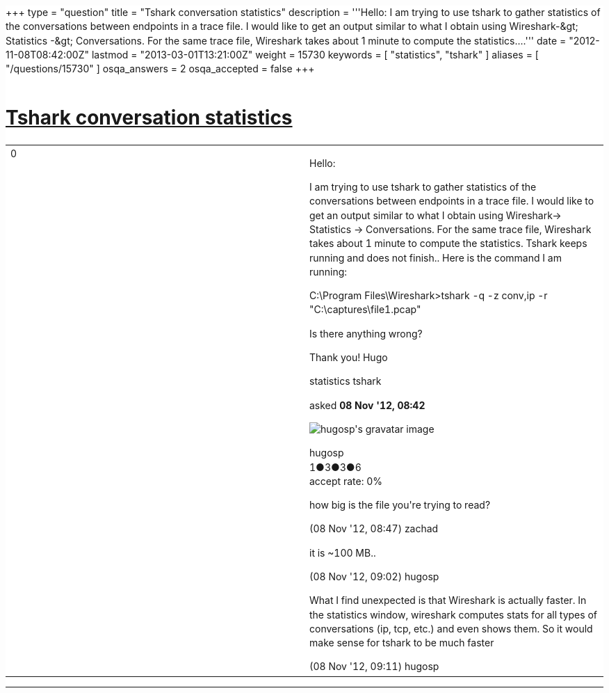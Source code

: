 +++
type = "question"
title = "Tshark conversation statistics"
description = '''Hello: I am trying to use tshark to gather statistics of the conversations between endpoints in a trace file. I would like to get an output similar to what I obtain using Wireshark-&amp;gt; Statistics -&amp;gt; Conversations. For the same trace file, Wireshark takes about 1 minute to compute the statistics....'''
date = "2012-11-08T08:42:00Z"
lastmod = "2013-03-01T13:21:00Z"
weight = 15730
keywords = [ "statistics", "tshark" ]
aliases = [ "/questions/15730" ]
osqa_answers = 2
osqa_accepted = false
+++

<div class="headNormal">

# [Tshark conversation statistics](/questions/15730/tshark-conversation-statistics)

</div>

<div id="main-body">

<div id="askform">

<table id="question-table" style="width:100%;"><colgroup><col style="width: 50%" /><col style="width: 50%" /></colgroup><tbody><tr class="odd"><td style="width: 30px; vertical-align: top"><div class="vote-buttons"><span id="post-15730-upvote" class="ajax-command post-vote up" rel="nofollow" title="I like this post (click again to cancel)"> </span><div id="post-15730-score" class="post-score" title="current number of votes">0</div><span id="post-15730-downvote" class="ajax-command post-vote down" rel="nofollow" title="I dont like this post (click again to cancel)"> </span> <span id="favorite-mark" class="ajax-command favorite-mark" rel="nofollow" title="mark/unmark this question as favorite (click again to cancel)"> </span><div id="favorite-count" class="favorite-count"></div></div></td><td><div id="item-right"><div class="question-body"><p>Hello:</p><p>I am trying to use tshark to gather statistics of the conversations between endpoints in a trace file. I would like to get an output similar to what I obtain using Wireshark-&gt; Statistics -&gt; Conversations. For the same trace file, Wireshark takes about 1 minute to compute the statistics. Tshark keeps running and does not finish.. Here is the command I am running:</p><p>C:\Program Files\Wireshark&gt;tshark -q -z conv,ip -r "C:\captures\file1.pcap"</p><p>Is there anything wrong?</p><p>Thank you! Hugo</p></div><div id="question-tags" class="tags-container tags"><span class="post-tag tag-link-statistics" rel="tag" title="see questions tagged &#39;statistics&#39;">statistics</span> <span class="post-tag tag-link-tshark" rel="tag" title="see questions tagged &#39;tshark&#39;">tshark</span></div><div id="question-controls" class="post-controls"></div><div class="post-update-info-container"><div class="post-update-info post-update-info-user"><p>asked <strong>08 Nov '12, 08:42</strong></p><img src="https://secure.gravatar.com/avatar/93c3b1d3f74af64ff716efa87a04e5cc?s=32&amp;d=identicon&amp;r=g" class="gravatar" width="32" height="32" alt="hugosp&#39;s gravatar image" /><p><span>hugosp</span><br />
<span class="score" title="1 reputation points">1</span><span title="3 badges"><span class="badge1">●</span><span class="badgecount">3</span></span><span title="3 badges"><span class="silver">●</span><span class="badgecount">3</span></span><span title="6 badges"><span class="bronze">●</span><span class="badgecount">6</span></span><br />
<span class="accept_rate" title="Rate of the user&#39;s accepted answers">accept rate:</span> <span title="hugosp has no accepted answers">0%</span></p></div></div><div id="comments-container-15730" class="comments-container"><span id="15731"></span><div id="comment-15731" class="comment"><div id="post-15731-score" class="comment-score"></div><div class="comment-text"><p>how big is the file you're trying to read?</p></div><div id="comment-15731-info" class="comment-info"><span class="comment-age">(08 Nov '12, 08:47)</span> <span class="comment-user userinfo">zachad</span></div></div><span id="15732"></span><div id="comment-15732" class="comment"><div id="post-15732-score" class="comment-score"></div><div class="comment-text"><p>it is ~100 MB..</p></div><div id="comment-15732-info" class="comment-info"><span class="comment-age">(08 Nov '12, 09:02)</span> <span class="comment-user userinfo">hugosp</span></div></div><span id="15735"></span><div id="comment-15735" class="comment"><div id="post-15735-score" class="comment-score"></div><div class="comment-text"><p>What I find unexpected is that Wireshark is actually faster. In the statistics window, wireshark computes stats for all types of conversations (ip, tcp, etc.) and even shows them. So it would make sense for tshark to be much faster</p></div><div id="comment-15735-info" class="comment-info"><span class="comment-age">(08 Nov '12, 09:11)</span> <span class="comment-user userinfo">hugosp</span></div></div></div><div id="comment-tools-15730" class="comment-tools"></div><div class="clear"></div><div id="comment-15730-form-container" class="comment-form-container"></div><div class="clear"></div></div></td></tr></tbody></table>

------------------------------------------------------------------------
